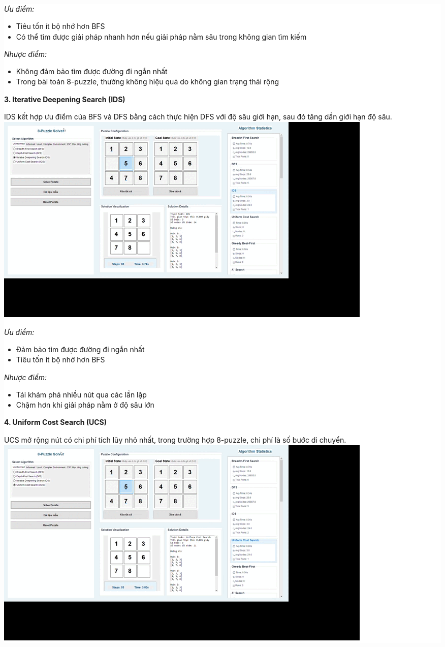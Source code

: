 *Ưu điểm:*
- Tiêu tốn ít bộ nhớ hơn BFS
- Có thể tìm được giải pháp nhanh hơn nếu giải pháp nằm sâu trong không gian tìm kiếm

*Nhược điểm:*
- Không đảm bảo tìm được đường đi ngắn nhất
- Trong bài toán 8-puzzle, thường không hiệu quả do không gian trạng thái rộng

**3. Iterative Deepening Search (IDS)**

IDS kết hợp ưu điểm của BFS và DFS bằng cách thực hiện DFS với độ sâu giới hạn, sau đó tăng dần giới hạn độ sâu.
![IDS](images/ids.gif)

*Ưu điểm:*
- Đảm bảo tìm được đường đi ngắn nhất
- Tiêu tốn ít bộ nhớ hơn BFS

*Nhược điểm:*
- Tái khám phá nhiều nút qua các lần lặp
- Chậm hơn khi giải pháp nằm ở độ sâu lớn

**4. Uniform Cost Search (UCS)**

UCS mở rộng nút có chi phí tích lũy nhỏ nhất, trong trường hợp 8-puzzle, chi phí là số bước di chuyển.
![UCS](images/ucs.gif)
